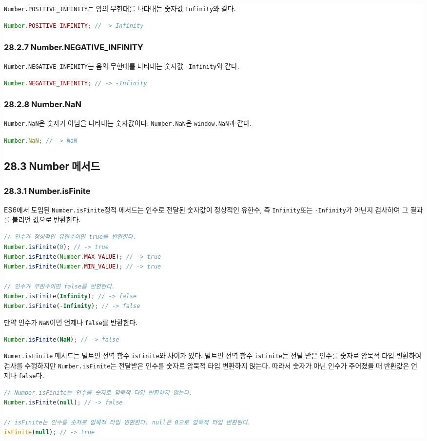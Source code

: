 `Number.POSITIVE_INFINITY`는 양의 무한대를 나타내는 숫자값 `Infinity`와 같다.

```javascript
Number.POSITIVE_INFINITY; // -> Infinity
```

### 28.2.7 Number.NEGATIVE_INFINITY

`Number.NEGATIVE_INFINITY`는 음의 무한대를 나타내는 숫자값 `-Infinity`와 같다.

```javascript
Number.NEGATIVE_INFINITY; // -> -Infinity
```

### 28.2.8 Number.NaN

`Number.NaN`은 숫자가 아님을 나타내는 숫자값이다. `Number.NaN`은 `window.NaN`과 같다.

```javascript
Number.NaN; // -> NaN
```

## 28.3 Number 메서드

### 28.3.1 Number.isFinite

ES6에서 도입된 `Number.isFinite`정적 메서드는 인수로 전달된 숫자값이 정상적인 유한수, 즉 `Infinity`또는 `-Infinity`가 아닌지 검사하여 그 결과를 불리언 값으로 반환한다.

````javascript
// 인수가 정상적인 유한수이면 true를 반환한다.
Number.isFinite(0); // -> true
Number.isFinite(Number.MAX_VALUE); // -> true
Number.isFinite(Number.MIN_VALUE); // -> true

// 인수가 무한수이면 false를 반환한다.
Number.isFinite(Infinity); // -> false
Number.isFinite(-Infinity); // -> false
````

만약 인수가 `NaN`이면 언제나 `false`를 반환한다.

```javascript
Number.isFinite(NaN); // -> false
```

`Numer.isFinite` 메서드는 빌트인 전역 함수 `isFinite`와 차이가 있다. 빌트인 전역 함수 `isFinite`는 전달 받은 인수를 숫자로 암묵적 타입 변환하여 검사를 수행하지만 `Number.isFinite`는 전달받은 인수를 숫자로 암묵적 타입 변환하지 않는다. 따라서 숫자가 아닌 인수가 주어졌을 때 반환값은 언제나 `false`다. 

```javascript
// Number.isFinite는 인수를 숫자로 암묵적 타입 변환하지 않는다.
Number.isFinite(null); // -> false

// isFinite는 인수를 숫자로 암묵적 타입 변환한다. null은 0으로 암묵적 타입 변환된다.
isFinite(null); // -> true
```
